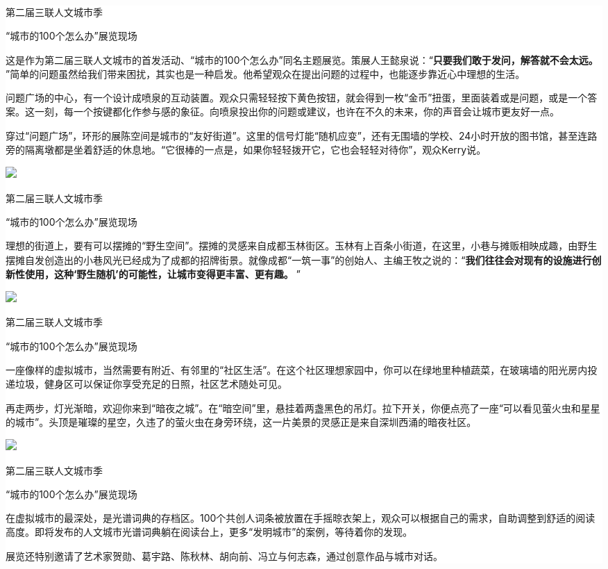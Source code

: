 第二届三联人文城市季

“城市的100个怎么办”展览现场

  

这是作为第二届三联人文城市的首发活动、“城市的100个怎么办”同名主题展览。策展人王懿泉说：“**只要我们敢于发问，解答就不会太远。**
”简单的问题虽然给我们带来困扰，其实也是一种启发。他希望观众在提出问题的过程中，也能逐步靠近心中理想的生活。

  

问题广场的中心，有一个设计成喷泉的互动装置。观众只需轻轻按下黄色按钮，就会得到一枚“金币”扭蛋，里面装着或是问题，或是一个答案。这一刻，每一个按键都化作参与感的象征。向喷泉投出你的问题或建议，也许在不久的未来，你的声音会让城市更友好一点。

  

穿过“问题广场”，环形的展陈空间是城市的“友好街道”。这里的信号灯能“随机应变”，还有无围墙的学校、24小时开放的图书馆，甚至连路旁的隔离墩都是坐着舒适的休息地。“它很棒的一点是，如果你轻轻拨开它，它也会轻轻对待你”，观众Kerry说。

  

![](https://mmbiz.qpic.cn/mmbiz_jpg/pNbHtxoJF2icP5UQibTa3iacQsQ7Ajicv9OMYtTalL8ZNCicjMIxKLGhaLBzWS6ERSTHXd6fUUG3YIjgiaOxnrC2IvcQ/640?wx_fmt=jpeg&from;=appmsg)

第二届三联人文城市季

“城市的100个怎么办”展览现场

  

理想的街道上，要有可以摆摊的“野生空间”。摆摊的灵感来自成都玉林街区。玉林有上百条小街道，在这里，小巷与摊贩相映成趣，由野生摆摊自发创造出的小巷风光已经成为了成都的招牌街景。就像成都“一筑一事”的创始人、主编王牧之说的：“**我们往往会对现有的设施进行创新性使用，这种‘野生随机’的可能性，让城市变得更丰富、更有趣。**
”

  

![](https://mmbiz.qpic.cn/mmbiz_jpg/pNbHtxoJF2icP5UQibTa3iacQsQ7Ajicv9OMVicRT8Vqdw8mKG1DCj4K5lanolVxNbkq9kf6yLIpVnqoPsJuldUsvSQ/640?wx_fmt=jpeg&from;=appmsg)

第二届三联人文城市季

“城市的100个怎么办”展览现场

  

一座像样的虚拟城市，当然需要有附近、有邻里的“社区生活”。在这个社区理想家园中，你可以在绿地里种植蔬菜，在玻璃墙的阳光房内投递垃圾，健身区可以保证你享受充足的日照，社区艺术随处可见。

  

再走两步，灯光渐暗，欢迎你来到“暗夜之城”。在“暗空间”里，悬挂着两盏黑色的吊灯。拉下开关，你便点亮了一座“可以看见萤火虫和星星的城市”。头顶是璀璨的星空，久违了的萤火虫在身旁环绕，这一片美景的灵感正是来自深圳西涌的暗夜社区。

  

![](https://mmbiz.qpic.cn/mmbiz_jpg/pNbHtxoJF2icP5UQibTa3iacQsQ7Ajicv9OMWe7JFibl4z4ic5JaxEg0KsmprwzsfGLeEpDddbQNu0SspnrsVegZcwgg/640?wx_fmt=jpeg&from;=appmsg)

第二届三联人文城市季

“城市的100个怎么办”展览现场

  

在虚拟城市的最深处，是光谱词典的存档区。100个共创人词条被放置在手摇晾衣架上，观众可以根据自己的需求，自助调整到舒适的阅读高度。即将发布的人文城市光谱词典躺在阅读台上，更多“发明城市”的案例，等待着你的发现。

  

展览还特别邀请了艺术家贺勋、葛宇路、陈秋林、胡向前、冯立与何志森，通过创意作品与城市对话。

  